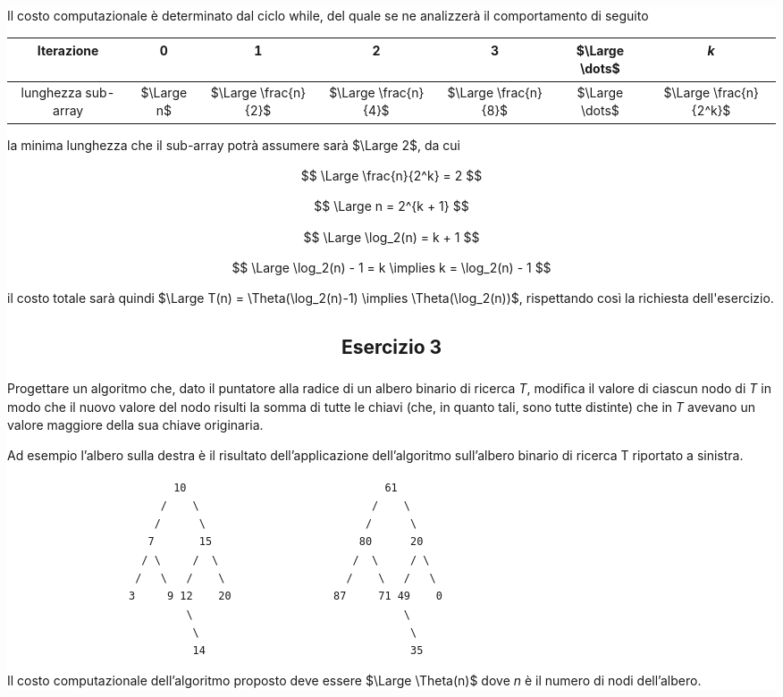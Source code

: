 Il costo computazionale è determinato dal ciclo while, del quale se ne analizzerà il comportamento di seguito

<div align="center">

| Iterazione | 0 | 1 | 2 | 3 | $\Large \dots$ | $k$ |
| :---: | :---: | :---: | :---: | :---: | :---: | :---: |
| lunghezza sub-array | $\Large n$ | $\Large \frac{n}{2}$ | $\Large \frac{n}{4}$ | $\Large \frac{n}{8}$ | $\Large \dots$ | $\Large \frac{n}{2^k}$ |

</div>

la minima lunghezza che il sub-array potrà assumere sarà $\Large 2$, da cui

$$
    \Large \frac{n}{2^k} = 2
$$

$$
    \Large n = 2^{k + 1}
$$

$$
    \Large \log_2(n) = k + 1
$$

$$
    \Large \log_2(n) - 1 = k \implies k = \log_2(n) - 1
$$

il costo totale sarà quindi $\Large T(n) = \Theta(\log_2(n)-1) \implies \Theta(\log_2(n))$, rispettando così la richiesta dell'esercizio.

## <p align="center"> Esercizio 3

Progettare un algoritmo che, dato il puntatore alla radice di un albero binario di ricerca *T*, modiﬁca il valore di ciascun nodo di *T* in modo che il nuovo valore del nodo risulti la somma di tutte le chiavi (che, in quanto tali, sono tutte distinte) che in *T* avevano un valore maggiore della sua chiave originaria.

Ad esempio l’albero sulla destra è il risultato dell’applicazione dell’algoritmo sull’albero binario di ricerca T riportato a sinistra.

                              10                               61
                            /    \                           /    \
                           /      \                         /      \
                          7       15                       80      20
                         / \     /  \                     /  \     / \
                        /   \   /    \                   /    \   /   \
                       3     9 12    20                87     71 49    0
                                \                                 \
                                 \                                 \
                                 14                                35

Il costo computazionale dell’algoritmo proposto deve essere $\Large \Theta(n)$ dove *n* è il numero di nodi dell’albero.
